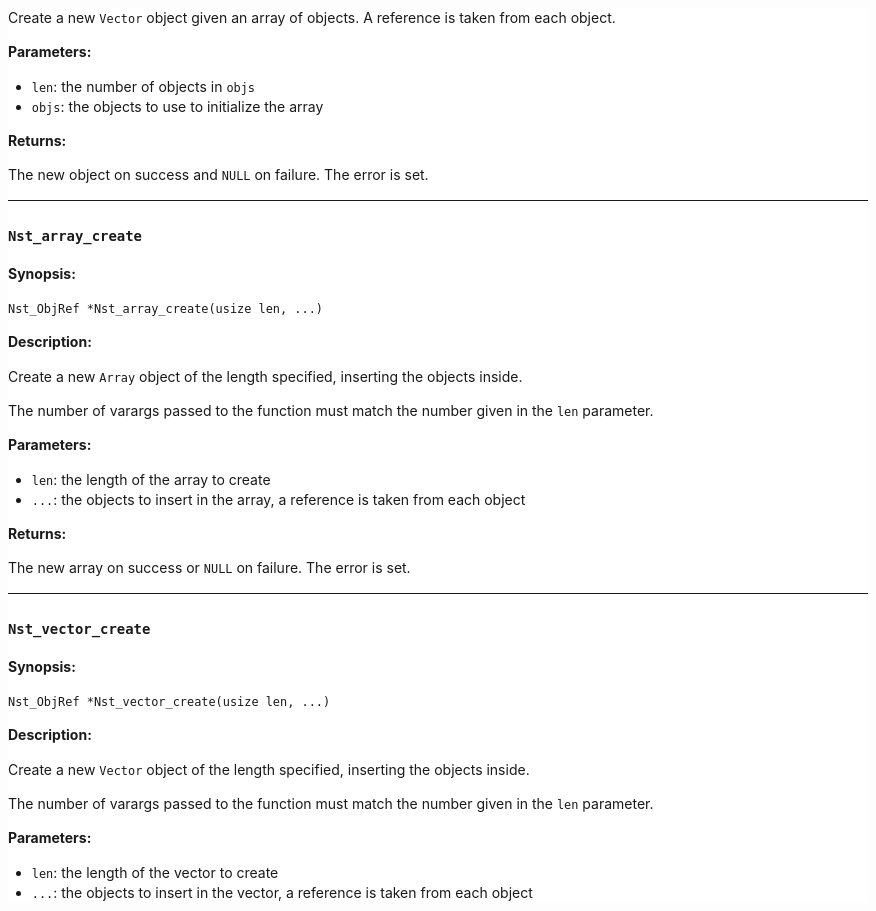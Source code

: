 Create a new `Vector` object given an array of objects. A reference is taken
from each object.

**Parameters:**

- `len`: the number of objects in `objs`
- `objs`: the objects to use to initialize the array

**Returns:**

The new object on success and `NULL` on failure. The error is set.

---

### `Nst_array_create`

**Synopsis:**

```better-c
Nst_ObjRef *Nst_array_create(usize len, ...)
```

**Description:**

Create a new `Array` object of the length specified, inserting the objects
inside.

The number of varargs passed to the function must match the number given in the
`len` parameter.

**Parameters:**

- `len`: the length of the array to create
- `...`: the objects to insert in the array, a reference is taken from each
  object

**Returns:**

The new array on success or `NULL` on failure. The error is set.

---

### `Nst_vector_create`

**Synopsis:**

```better-c
Nst_ObjRef *Nst_vector_create(usize len, ...)
```

**Description:**

Create a new `Vector` object of the length specified, inserting the objects
inside.

The number of varargs passed to the function must match the number given in the
`len` parameter.

**Parameters:**

- `len`: the length of the vector to create
- `...`: the objects to insert in the vector, a reference is taken from each
  object
